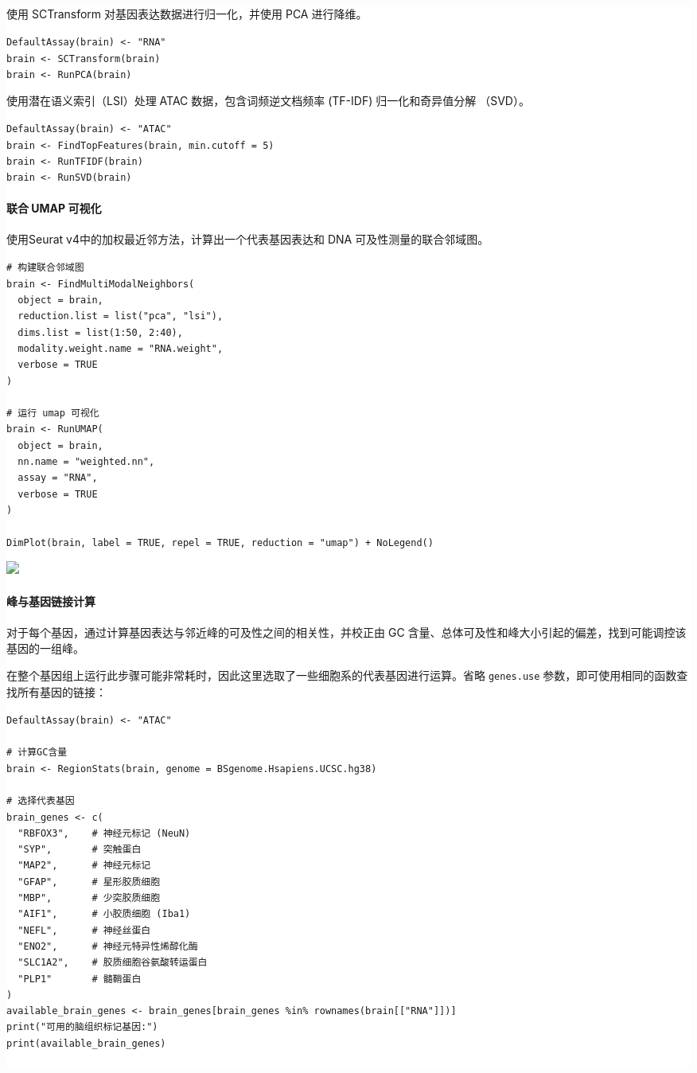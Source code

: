 使用 SCTransform 对基因表达数据进行归一化，并使用 PCA 进行降维。
```
DefaultAssay(brain) <- "RNA"
brain <- SCTransform(brain)
brain <- RunPCA(brain)
```
使用潜在语义索引（LSI）处理 ATAC 数据，包含词频逆文档频率 (TF-IDF) 归一化和奇异值分解 （SVD）。
```
DefaultAssay(brain) <- "ATAC"
brain <- FindTopFeatures(brain, min.cutoff = 5)
brain <- RunTFIDF(brain)
brain <- RunSVD(brain)
```
#### 联合 UMAP 可视化
使用Seurat v4中的加权最近邻方法，计算出一个代表基因表达和 DNA 可及性测量的联合邻域图。
```
# 构建联合邻域图
brain <- FindMultiModalNeighbors(
  object = brain,
  reduction.list = list("pca", "lsi"), 
  dims.list = list(1:50, 2:40),
  modality.weight.name = "RNA.weight",
  verbose = TRUE
)

# 运行 umap 可视化
brain <- RunUMAP(
  object = brain,
  nn.name = "weighted.nn",
  assay = "RNA",
  verbose = TRUE
)

DimPlot(brain, label = TRUE, repel = TRUE, reduction = "umap") + NoLegend()
```
![](https://github.com/LiChengxi666/Signac_Brain_Demo.github.io/blob/main/plots/Rplot02.png)
#### 峰与基因链接计算
对于每个基因，通过计算基因表达与邻近峰的可及性之间的相关性，并校正由 GC 含量、总体可及性和峰大小引起的偏差，找到可能调控该基因的一组峰。

在整个基因组上运行此步骤可能非常耗时，因此这里选取了一些细胞系的代表基因进行运算。省略 `genes.use` 参数，即可使用相同的函数查找所有基因的链接：
```
DefaultAssay(brain) <- "ATAC"

# 计算GC含量
brain <- RegionStats(brain, genome = BSgenome.Hsapiens.UCSC.hg38)

# 选择代表基因
brain_genes <- c(
  "RBFOX3",    # 神经元标记 (NeuN)
  "SYP",       # 突触蛋白
  "MAP2",      # 神经元标记
  "GFAP",      # 星形胶质细胞
  "MBP",       # 少突胶质细胞
  "AIF1",      # 小胶质细胞 (Iba1)
  "NEFL",      # 神经丝蛋白
  "ENO2",      # 神经元特异性烯醇化酶
  "SLC1A2",    # 胶质细胞谷氨酸转运蛋白
  "PLP1"       # 髓鞘蛋白
)
available_brain_genes <- brain_genes[brain_genes %in% rownames(brain[["RNA"]])]
print("可用的脑组织标记基因:")
print(available_brain_genes)


```